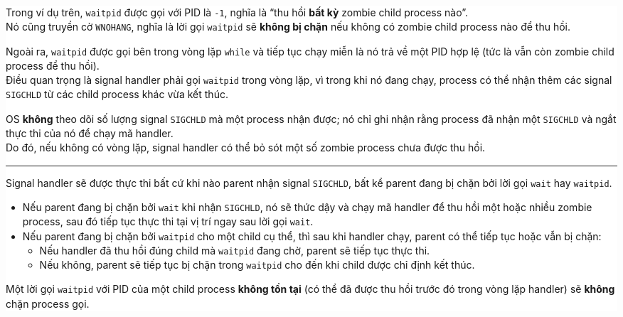 
Trong ví dụ trên, `waitpid` được gọi với PID là `-1`, nghĩa là “thu hồi **bất kỳ** zombie child process nào”.  
Nó cũng truyền cờ `WNOHANG`, nghĩa là lời gọi `waitpid` sẽ **không bị chặn** nếu không có zombie child process nào để thu hồi.  

Ngoài ra, `waitpid` được gọi bên trong vòng lặp `while` và tiếp tục chạy miễn là nó trả về một PID hợp lệ (tức là vẫn còn zombie child process để thu hồi).  
Điều quan trọng là signal handler phải gọi `waitpid` trong vòng lặp, vì trong khi nó đang chạy, process có thể nhận thêm các signal `SIGCHLD` từ các child process khác vừa kết thúc.  

OS **không** theo dõi số lượng signal `SIGCHLD` mà một process nhận được; nó chỉ ghi nhận rằng process đã nhận một `SIGCHLD` và ngắt thực thi của nó để chạy mã handler.  
Do đó, nếu không có vòng lặp, signal handler có thể bỏ sót một số zombie process chưa được thu hồi.

---

Signal handler sẽ được thực thi bất cứ khi nào parent nhận signal `SIGCHLD`, bất kể parent đang bị chặn bởi lời gọi `wait` hay `waitpid`.  

- Nếu parent đang bị chặn bởi `wait` khi nhận `SIGCHLD`, nó sẽ thức dậy và chạy mã handler để thu hồi một hoặc nhiều zombie process, sau đó tiếp tục thực thi tại vị trí ngay sau lời gọi `wait`.  
- Nếu parent đang bị chặn bởi `waitpid` cho một child cụ thể, thì sau khi handler chạy, parent có thể tiếp tục hoặc vẫn bị chặn:  
  - Nếu handler đã thu hồi đúng child mà `waitpid` đang chờ, parent sẽ tiếp tục thực thi.  
  - Nếu không, parent sẽ tiếp tục bị chặn trong `waitpid` cho đến khi child được chỉ định kết thúc.

Một lời gọi `waitpid` với PID của một child process **không tồn tại** (có thể đã được thu hồi trước đó trong vòng lặp handler) sẽ **không** chặn process gọi.
